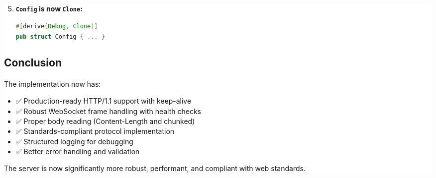 5. **`Config` is now `Clone`:**
   ```rust
   #[derive(Debug, Clone)]
   pub struct Config { ... }
   ```

## Conclusion

The implementation now has:
- ✅ Production-ready HTTP/1.1 support with keep-alive
- ✅ Robust WebSocket frame handling with health checks
- ✅ Proper body reading (Content-Length and chunked)
- ✅ Standards-compliant protocol implementation
- ✅ Structured logging for debugging
- ✅ Better error handling and validation

The server is now significantly more robust, performant, and compliant with web standards.
